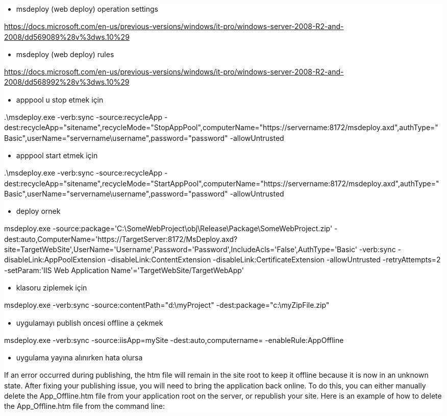 - msdeploy (web deploy) operation settings 

https://docs.microsoft.com/en-us/previous-versions/windows/it-pro/windows-server-2008-R2-and-2008/dd569089%28v%3dws.10%29


- msdeploy (web deploy) rules

https://docs.microsoft.com/en-us/previous-versions/windows/it-pro/windows-server-2008-R2-and-2008/dd568992%28v%3dws.10%29






- apppool u stop etmek için

.\msdeploy.exe -verb:sync -source:recycleApp -dest:recycleApp="sitename",recycleMode="StopAppPool",computerName="https://servername:8172/msdeploy.axd",authType="Basic",userName="servername\username",password="password" -allowUntrusted


- apppool start etmek için

.\msdeploy.exe -verb:sync -source:recycleApp -dest:recycleApp="sitename",recycleMode="StartAppPool",computerName="https://servername:8172/msdeploy.axd",authType="Basic",userName="servername\username",password="password" -allowUntrusted



- deploy ornek

msdeploy.exe
-source:package='C:\SomeWebProject\obj\Release\Package\SomeWebProject.zip'
-dest:auto,ComputerName='https://TargetServer:8172/MsDeploy.axd?site=TargetWebSite',UserName='Username',Password='Password',IncludeAcls='False',AuthType='Basic'
-verb:sync
-disableLink:AppPoolExtension
-disableLink:ContentExtension
-disableLink:CertificateExtension
-allowUntrusted
-retryAttempts=2
-setParam:'IIS Web Application Name'='TargetWebSite/TargetWebApp'


- klasoru ziplemek için

msdeploy.exe -verb:sync -source:contentPath="d:\myProject" -dest:package="c:\myZipFile.zip"


- uygulamayı publish oncesi offline a çekmek

msdeploy.exe -verb:sync -source:iisApp=mySite -dest:auto,computername=<publishUrl> -enableRule:AppOffline
  
- uygulama yayına alınırken hata olursa
 
 If an error occurred during publishing, the htm file will remain in the site root to keep it offline because it is now in an unknown state. After fixing your publishing issue, you will need to bring the application back online. To do this, you can either manually delete the App_Offline.htm file from your application root on the server, or republish your site. Here is an example of how to delete the App_Offline.htm file from the command line:
 